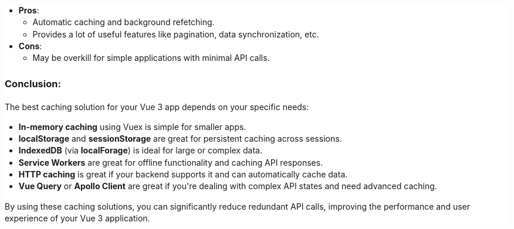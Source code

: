 - **Pros**:
  - Automatic caching and background refetching.
  - Provides a lot of useful features like pagination, data synchronization, etc.
- **Cons**:
  - May be overkill for simple applications with minimal API calls.

### Conclusion:

The best caching solution for your Vue 3 app depends on your specific needs:

- **In-memory caching** using Vuex is simple for smaller apps.
- **localStorage** and **sessionStorage** are great for persistent caching across sessions.
- **IndexedDB** (via **localForage**) is ideal for large or complex data.
- **Service Workers** are great for offline functionality and caching API responses.
- **HTTP caching** is great if your backend supports it and can automatically cache data.
- **Vue Query** or **Apollo Client** are great if you're dealing with complex API states and need advanced caching.

By using these caching solutions, you can significantly reduce redundant API calls, improving the performance and user experience of your Vue 3 application.
